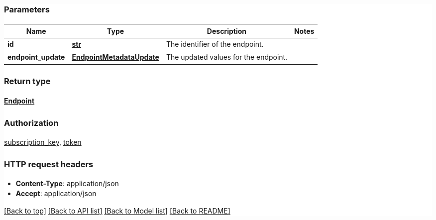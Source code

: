 ### Parameters

Name | Type | Description  | Notes
------------- | ------------- | ------------- | -------------
 **id** | [**str**](.md)| The identifier of the endpoint. | 
 **endpoint_update** | [**EndpointMetadataUpdate**](EndpointMetadataUpdate.md)| The updated values for the endpoint. | 

### Return type

[**Endpoint**](Endpoint.md)

### Authorization

[subscription_key](../README.md#subscription_key), [token](../README.md#token)

### HTTP request headers

 - **Content-Type**: application/json
 - **Accept**: application/json

[[Back to top]](#) [[Back to API list]](../README.md#documentation-for-api-endpoints) [[Back to Model list]](../README.md#documentation-for-models) [[Back to README]](../README.md)

